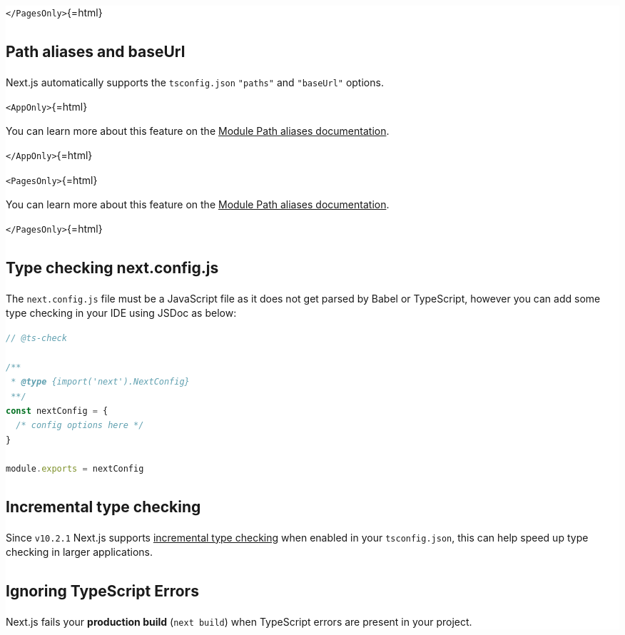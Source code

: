 `</PagesOnly>`{=html}

## Path aliases and baseUrl

Next.js automatically supports the `tsconfig.json` `"paths"` and
`"baseUrl"` options.

`<AppOnly>`{=html}

You can learn more about this feature on the [Module Path aliases
documentation](/docs/app/building-your-application/configuring/absolute-imports-and-module-aliases).

`</AppOnly>`{=html}

`<PagesOnly>`{=html}

You can learn more about this feature on the [Module Path aliases
documentation](/docs/pages/building-your-application/configuring/absolute-imports-and-module-aliases).

`</PagesOnly>`{=html}

## Type checking next.config.js

The `next.config.js` file must be a JavaScript file as it does not get
parsed by Babel or TypeScript, however you can add some type checking in
your IDE using JSDoc as below:

``` js
// @ts-check

/**
 * @type {import('next').NextConfig}
 **/
const nextConfig = {
  /* config options here */
}

module.exports = nextConfig
```

## Incremental type checking

Since `v10.2.1` Next.js supports [incremental type
checking](https://www.typescriptlang.org/tsconfig#incremental) when
enabled in your `tsconfig.json`, this can help speed up type checking in
larger applications.

## Ignoring TypeScript Errors

Next.js fails your **production build** (`next build`) when TypeScript
errors are present in your project.
